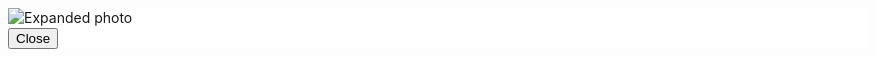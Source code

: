   
  <div id="lightbox" class="fixed inset-0 hidden items-center justify-center z-[60]">
    <div class="absolute inset-0 bg-black/80" id="lightboxBg"></div>
    <div class="relative max-w-5xl w-[92%] rounded-2xl overflow-hidden ring-1 ring-white/15 lightbox-enter">
      <img id="lightboxImg" src="" alt="Expanded photo" class="w-full max-h-[82vh] object-contain bg-black/40" onerror="this.src=''; this.alt='Image failed to load'; this.style.display='none';">
      <div class="absolute top-3 right-3">
        <button id="lightboxClose" class="px-3 py-2 rounded-lg bg-white/10 hover:bg-white/15 ring-1 ring-white/15">Close</button>
      </div>
    </div>
  </div>

  <script>
    // Elements
    const els = {
      openExplorerBtn: document.getElementById('openExplorerBtn'),
      openExplorerTop: document.getElementById('openExplorerTop'),
      openExplorerMid: document.getElementById('openExplorerMid'),
      explorerPanel: document.getElementById('explorerPanel'),

      // Popular section
      popularGrid: document.getElementById('popularGrid'),
      popularStatus: document.getElementById('popularStatus'),
      popularTitle: document.getElementById('popularTitle'),
      chips: document.querySelectorAll('.chip'),

      // Peek weather
      peekForm: document.getElementById('peekForm'),
      peekCity: document.getElementById('peekCity'),
      peekResult: document.getElementById('peekResult'),

      // Explorer mini-app
      form: document.getElementById('searchForm'),
      input: document.getElementById('destinationInput'),
      photoGrid: document.getElementById('photoGrid'),
      photoStatus: document.getElementById('photoStatus'),
      weatherPanel: document.getElementById('weatherPanel'),
      refreshWeatherBtn: document.getElementById('refreshWeatherBtn'),

      // Lightbox
      lightbox: document.getElementById('lightbox'),
      lightboxImg: document.getElementById('lightboxImg'),
      lightboxBg: document.getElementById('lightboxBg'),
      lightboxClose: document.getElementById('lightboxClose'),
    };

    const state = { currentCity: '' };

    // Basic helpers
    function setPhotoStatus(text) { if (els.photoStatus) els.photoStatus.textContent = text; }
    function createSkeletonCards(count = 6) {
      const frag = document.createDocumentFragment();
      for (let i = 0; i < count; i++) {
        const d = document.createElement('div');
        d.className = 'aspect-[4/3] rounded-xl bg-white/5 ring-1 ring-white/10 animate-pulse';
        frag.appendChild(d);
      }
      return frag;
    }
